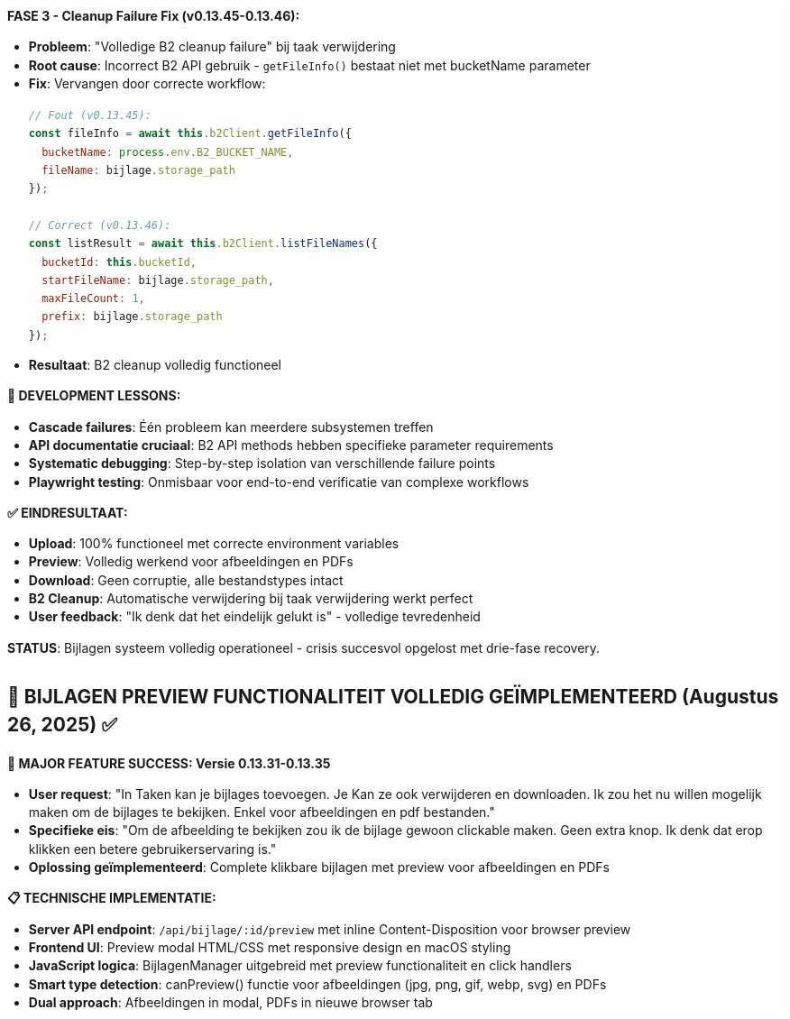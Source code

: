 **FASE 3 - Cleanup Failure Fix (v0.13.45-0.13.46):**
- **Probleem**: "Volledige B2 cleanup failure" bij taak verwijdering
- **Root cause**: Incorrect B2 API gebruik - `getFileInfo()` bestaat niet met bucketName parameter
- **Fix**: Vervangen door correcte workflow:
  ```javascript
  // Fout (v0.13.45):
  const fileInfo = await this.b2Client.getFileInfo({
    bucketName: process.env.B2_BUCKET_NAME,
    fileName: bijlage.storage_path
  });
  
  // Correct (v0.13.46):
  const listResult = await this.b2Client.listFileNames({
    bucketId: this.bucketId,
    startFileName: bijlage.storage_path,
    maxFileCount: 1,
    prefix: bijlage.storage_path
  });
  ```
- **Resultaat**: B2 cleanup volledig functioneel

**🎯 DEVELOPMENT LESSONS:**
- **Cascade failures**: Één probleem kan meerdere subsystemen treffen
- **API documentatie cruciaal**: B2 API methods hebben specifieke parameter requirements
- **Systematic debugging**: Step-by-step isolation van verschillende failure points
- **Playwright testing**: Onmisbaar voor end-to-end verificatie van complexe workflows

**✅ EINDRESULTAAT:**
- **Upload**: 100% functioneel met correcte environment variables
- **Preview**: Volledig werkend voor afbeeldingen en PDFs
- **Download**: Geen corruptie, alle bestandstypes intact
- **B2 Cleanup**: Automatische verwijdering bij taak verwijdering werkt perfect
- **User feedback**: "Ik denk dat het eindelijk gelukt is" - volledige tevredenheid

**STATUS**: Bijlagen systeem volledig operationeel - crisis succesvol opgelost met drie-fase recovery.

## 📎 BIJLAGEN PREVIEW FUNCTIONALITEIT VOLLEDIG GEÏMPLEMENTEERD (Augustus 26, 2025) ✅

**🎯 MAJOR FEATURE SUCCESS: Versie 0.13.31-0.13.35**
- **User request**: "In Taken kan je bijlages toevoegen. Je Kan ze ook verwijderen en downloaden. Ik zou het nu willen mogelijk maken om de bijlages te bekijken. Enkel voor afbeeldingen en pdf bestanden."
- **Specifieke eis**: "Om de afbeelding te bekijken zou ik de bijlage gewoon clickable maken. Geen extra knop. Ik denk dat erop klikken een betere gebruikerservaring is."
- **Oplossing geïmplementeerd**: Complete klikbare bijlagen met preview voor afbeeldingen en PDFs

**📋 TECHNISCHE IMPLEMENTATIE:**
- **Server API endpoint**: `/api/bijlage/:id/preview` met inline Content-Disposition voor browser preview
- **Frontend UI**: Preview modal HTML/CSS met responsive design en macOS styling
- **JavaScript logica**: BijlagenManager uitgebreid met preview functionaliteit en click handlers
- **Smart type detection**: canPreview() functie voor afbeeldingen (jpg, png, gif, webp, svg) en PDFs
- **Dual approach**: Afbeeldingen in modal, PDFs in nieuwe browser tab
